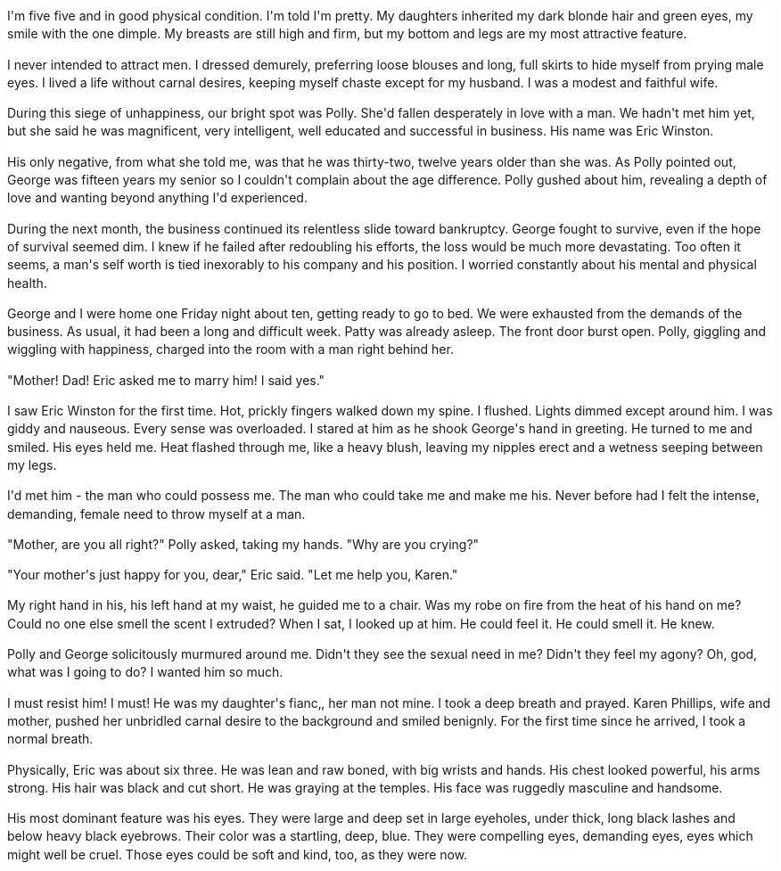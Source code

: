 I'm five five and in good physical condition. I'm told I'm pretty. My daughters inherited my dark blonde hair and green eyes, my smile with the one dimple. My breasts are still high and firm, but my bottom and legs are my most attractive feature. 

I never intended to attract men. I dressed demurely, preferring loose blouses and long, full skirts to hide myself from prying male eyes. I lived a life without carnal desires, keeping myself chaste except for my husband. I was a modest and faithful wife. 

During this siege of unhappiness, our bright spot was Polly. She'd fallen desperately in love with a man. We hadn't met him yet, but she said he was magnificent, very intelligent, well educated and successful in business. His name was Eric Winston. 

His only negative, from what she told me, was that he was thirty-two, twelve years older than she was. As Polly pointed out, George was fifteen years my senior so I couldn't complain about the age difference. Polly gushed about him, revealing a depth of love and wanting beyond anything I'd experienced. 

During the next month, the business continued its relentless slide toward bankruptcy. George fought to survive, even if the hope of survival seemed dim. I knew if he failed after redoubling his efforts, the loss would be much more devastating. Too often it seems, a man's self worth is tied inexorably to his company and his position. I worried constantly about his mental and physical health. 

George and I were home one Friday night about ten, getting ready to go to bed. We were exhausted from the demands of the business. As usual, it had been a long and difficult week. Patty was already asleep. The front door burst open. Polly, giggling and wiggling with happiness, charged into the room with a man right behind her. 

"Mother! Dad! Eric asked me to marry him! I said yes." 

I saw Eric Winston for the first time. Hot, prickly fingers walked down my spine. I flushed. Lights dimmed except around him. I was giddy and nauseous. Every sense was overloaded. I stared at him as he shook George's hand in greeting. He turned to me and smiled. His eyes held me. Heat flashed through me, like a heavy blush, leaving my nipples erect and a wetness seeping between my legs. 

I'd met him - the man who could possess me. The man who could take me and make me his. Never before had I felt the intense, demanding, female need to throw myself at a man. 

"Mother, are you all right?" Polly asked, taking my hands. "Why are you crying?" 

"Your mother's just happy for you, dear," Eric said. "Let me help you, Karen." 

My right hand in his, his left hand at my waist, he guided me to a chair. Was my robe on fire from the heat of his hand on me? Could no one else smell the scent I extruded? When I sat, I looked up at him. He could feel it. He could smell it. He knew. 

Polly and George solicitously murmured around me. Didn't they see the sexual need in me? Didn't they feel my agony? Oh, god, what was I going to do? I wanted him so much. 

I must resist him! I must! He was my daughter's fianc‚, her man not mine. I took a deep breath and prayed. Karen Phillips, wife and mother, pushed her unbridled carnal desire to the background and smiled benignly. For the first time since he arrived, I took a normal breath. 

Physically, Eric was about six three. He was lean and raw boned, with big wrists and hands. His chest looked powerful, his arms strong. His hair was black and cut short. He was graying at the temples. His face was ruggedly masculine and handsome. 

His most dominant feature was his eyes. They were large and deep set in large eyeholes, under thick, long black lashes and below heavy black eyebrows. Their color was a startling, deep, blue. They were compelling eyes, demanding eyes, eyes which might well be cruel. Those eyes could be soft and kind, too, as they were now. 

